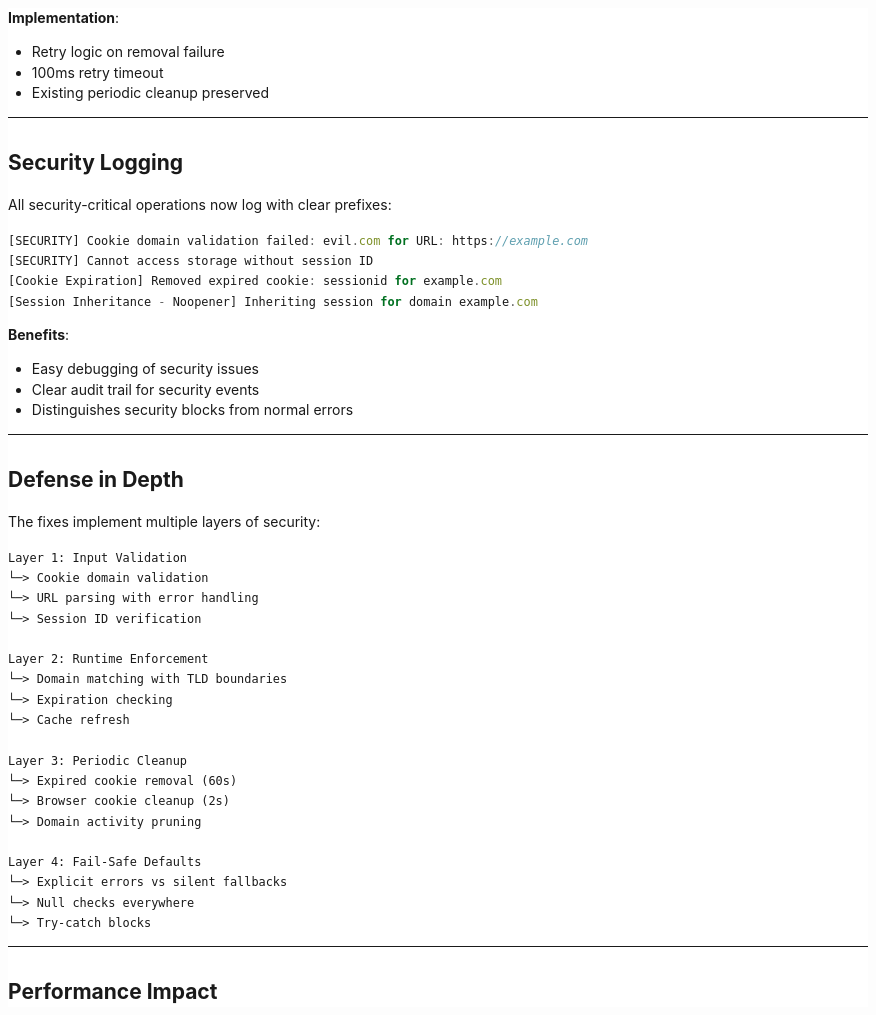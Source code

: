 **Implementation**:
- Retry logic on removal failure
- 100ms retry timeout
- Existing periodic cleanup preserved

---

## Security Logging

All security-critical operations now log with clear prefixes:

```javascript
[SECURITY] Cookie domain validation failed: evil.com for URL: https://example.com
[SECURITY] Cannot access storage without session ID
[Cookie Expiration] Removed expired cookie: sessionid for example.com
[Session Inheritance - Noopener] Inheriting session for domain example.com
```

**Benefits**:
- Easy debugging of security issues
- Clear audit trail for security events
- Distinguishes security blocks from normal errors

---

## Defense in Depth

The fixes implement multiple layers of security:

```
Layer 1: Input Validation
└─> Cookie domain validation
└─> URL parsing with error handling
└─> Session ID verification

Layer 2: Runtime Enforcement
└─> Domain matching with TLD boundaries
└─> Expiration checking
└─> Cache refresh

Layer 3: Periodic Cleanup
└─> Expired cookie removal (60s)
└─> Browser cookie cleanup (2s)
└─> Domain activity pruning

Layer 4: Fail-Safe Defaults
└─> Explicit errors vs silent fallbacks
└─> Null checks everywhere
└─> Try-catch blocks
```

---

## Performance Impact
